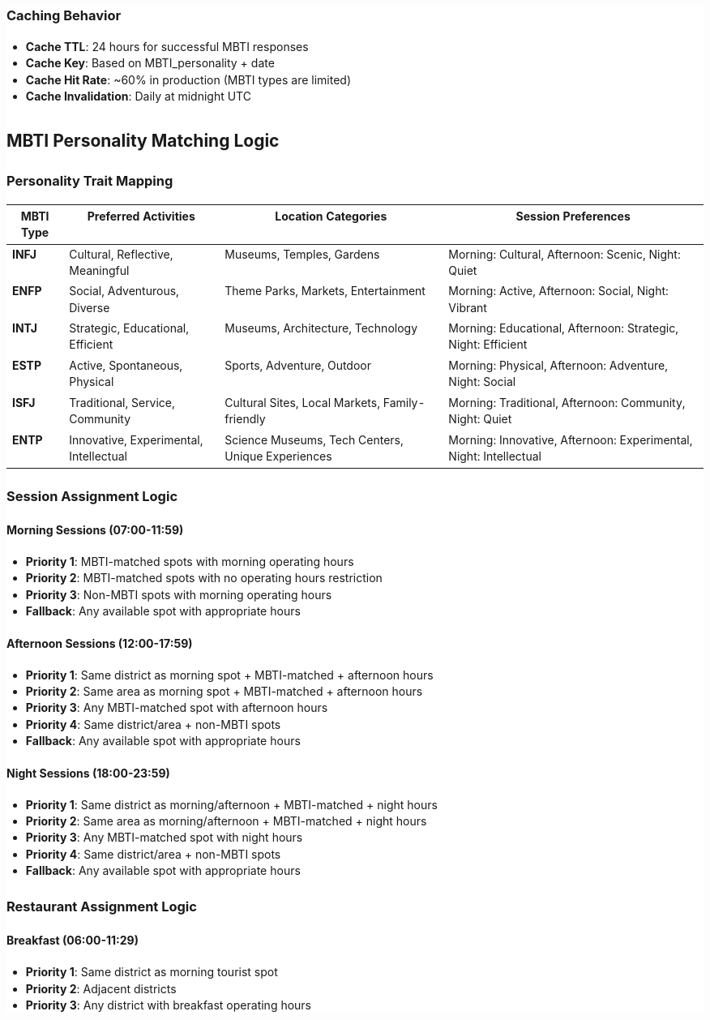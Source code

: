 ### Caching Behavior

- **Cache TTL**: 24 hours for successful MBTI responses
- **Cache Key**: Based on MBTI_personality + date
- **Cache Hit Rate**: ~60% in production (MBTI types are limited)
- **Cache Invalidation**: Daily at midnight UTC

## MBTI Personality Matching Logic

### Personality Trait Mapping

| MBTI Type | Preferred Activities | Location Categories | Session Preferences |
|-----------|---------------------|-------------------|-------------------|
| **INFJ** | Cultural, Reflective, Meaningful | Museums, Temples, Gardens | Morning: Cultural, Afternoon: Scenic, Night: Quiet |
| **ENFP** | Social, Adventurous, Diverse | Theme Parks, Markets, Entertainment | Morning: Active, Afternoon: Social, Night: Vibrant |
| **INTJ** | Strategic, Educational, Efficient | Museums, Architecture, Technology | Morning: Educational, Afternoon: Strategic, Night: Efficient |
| **ESTP** | Active, Spontaneous, Physical | Sports, Adventure, Outdoor | Morning: Physical, Afternoon: Adventure, Night: Social |
| **ISFJ** | Traditional, Service, Community | Cultural Sites, Local Markets, Family-friendly | Morning: Traditional, Afternoon: Community, Night: Quiet |
| **ENTP** | Innovative, Experimental, Intellectual | Science Museums, Tech Centers, Unique Experiences | Morning: Innovative, Afternoon: Experimental, Night: Intellectual |

### Session Assignment Logic

#### Morning Sessions (07:00-11:59)
- **Priority 1**: MBTI-matched spots with morning operating hours
- **Priority 2**: MBTI-matched spots with no operating hours restriction
- **Priority 3**: Non-MBTI spots with morning operating hours
- **Fallback**: Any available spot with appropriate hours

#### Afternoon Sessions (12:00-17:59)
- **Priority 1**: Same district as morning spot + MBTI-matched + afternoon hours
- **Priority 2**: Same area as morning spot + MBTI-matched + afternoon hours
- **Priority 3**: Any MBTI-matched spot with afternoon hours
- **Priority 4**: Same district/area + non-MBTI spots
- **Fallback**: Any available spot with appropriate hours

#### Night Sessions (18:00-23:59)
- **Priority 1**: Same district as morning/afternoon + MBTI-matched + night hours
- **Priority 2**: Same area as morning/afternoon + MBTI-matched + night hours
- **Priority 3**: Any MBTI-matched spot with night hours
- **Priority 4**: Same district/area + non-MBTI spots
- **Fallback**: Any available spot with appropriate hours

### Restaurant Assignment Logic

#### Breakfast (06:00-11:29)
- **Priority 1**: Same district as morning tourist spot
- **Priority 2**: Adjacent districts
- **Priority 3**: Any district with breakfast operating hours
